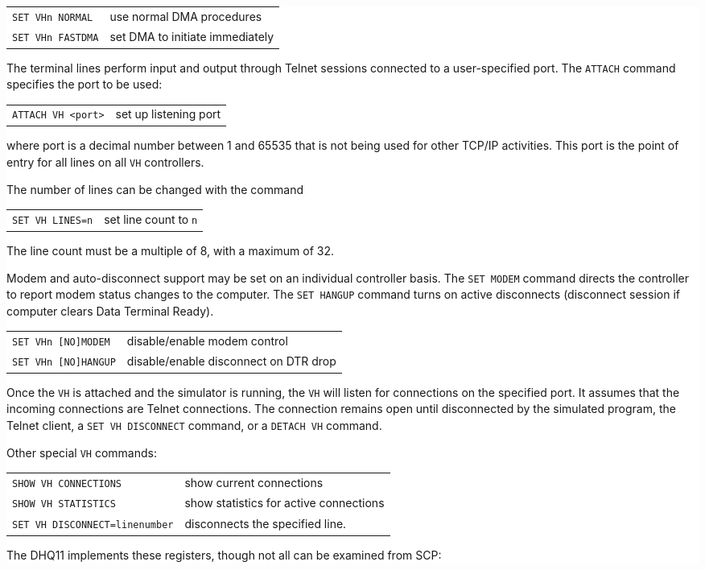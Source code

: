 |                   |                                 |
|-------------------|---------------------------------|
| `SET VHn NORMAL`  | use normal DMA procedures       |
| `SET VHn FASTDMA` | set DMA to initiate immediately |

The terminal lines perform input and output through Telnet sessions
connected to a user-specified port. The `ATTACH` command specifies the
port to be used:

|                    |                       |
|--------------------|-----------------------|
| `ATTACH VH <port>` | set up listening port |

where port is a decimal number between 1 and 65535 that is not being
used for other TCP/IP activities. This port is the point of entry for
all lines on all `VH` controllers.

The number of lines can be changed with the command

|                  |                       |
|------------------|-----------------------|
| `SET VH LINES=n` | set line count to `n` |

The line count must be a multiple of 8, with a maximum of 32.

Modem and auto-disconnect support may be set on an individual
controller basis. The `SET MODEM` command directs the controller to
report modem status changes to the computer. The `SET HANGUP` command
turns on active disconnects (disconnect session if computer clears
Data Terminal Ready).

|                      |                                       |
|----------------------|---------------------------------------|
| `SET VHn [NO]MODEM`  | disable/enable modem control          |
| `SET VHn [NO]HANGUP` | disable/enable disconnect on DTR drop |

Once the `VH` is attached and the simulator is running, the `VH` will
listen for connections on the specified port. It assumes that the
incoming connections are Telnet connections. The connection remains
open until disconnected by the simulated program, the Telnet client, a
`SET VH DISCONNECT` command, or a `DETACH VH` command.

Other special `VH` commands:

|                                |                                        |
|--------------------------------|----------------------------------------|
| `SHOW VH CONNECTIONS`          | show current connections               |
| `SHOW VH STATISTICS`           | show statistics for active connections |
| `SET VH DISCONNECT=linenumber` | disconnects the specified line.        |

The DHQ11 implements these registers, though not all can be examined from SCP:
